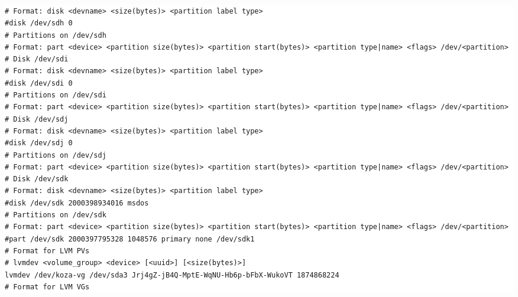     # Format: disk <devname> <size(bytes)> <partition label type>
    #disk /dev/sdh 0 
    # Partitions on /dev/sdh
    # Format: part <device> <partition size(bytes)> <partition start(bytes)> <partition type|name> <flags> /dev/<partition>
    # Disk /dev/sdi
    # Format: disk <devname> <size(bytes)> <partition label type>
    #disk /dev/sdi 0 
    # Partitions on /dev/sdi
    # Format: part <device> <partition size(bytes)> <partition start(bytes)> <partition type|name> <flags> /dev/<partition>
    # Disk /dev/sdj
    # Format: disk <devname> <size(bytes)> <partition label type>
    #disk /dev/sdj 0 
    # Partitions on /dev/sdj
    # Format: part <device> <partition size(bytes)> <partition start(bytes)> <partition type|name> <flags> /dev/<partition>
    # Disk /dev/sdk
    # Format: disk <devname> <size(bytes)> <partition label type>
    #disk /dev/sdk 2000398934016 msdos
    # Partitions on /dev/sdk
    # Format: part <device> <partition size(bytes)> <partition start(bytes)> <partition type|name> <flags> /dev/<partition>
    #part /dev/sdk 2000397795328 1048576 primary none /dev/sdk1
    # Format for LVM PVs
    # lvmdev <volume_group> <device> [<uuid>] [<size(bytes)>]
    lvmdev /dev/koza-vg /dev/sda3 Jrj4gZ-jB4Q-MptE-WqNU-Hb6p-bFbX-WukoVT 1874868224
    # Format for LVM VGs